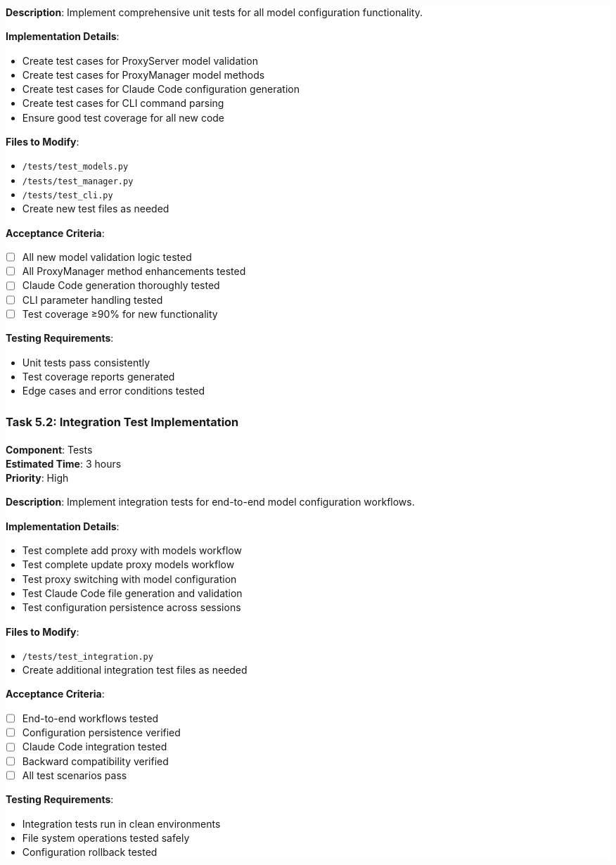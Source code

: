 **Description**: Implement comprehensive unit tests for all model configuration functionality.

**Implementation Details**:
- Create test cases for ProxyServer model validation
- Create test cases for ProxyManager model methods
- Create test cases for Claude Code configuration generation
- Create test cases for CLI command parsing
- Ensure good test coverage for all new code

**Files to Modify**:
- `/tests/test_models.py`
- `/tests/test_manager.py`
- `/tests/test_cli.py`
- Create new test files as needed

**Acceptance Criteria**:
- [ ] All new model validation logic tested
- [ ] All ProxyManager method enhancements tested
- [ ] Claude Code generation thoroughly tested
- [ ] CLI parameter handling tested
- [ ] Test coverage ≥90% for new functionality

**Testing Requirements**:
- Unit tests pass consistently
- Test coverage reports generated
- Edge cases and error conditions tested

### Task 5.2: Integration Test Implementation
**Component**: Tests  
**Estimated Time**: 3 hours  
**Priority**: High  

**Description**: Implement integration tests for end-to-end model configuration workflows.

**Implementation Details**:
- Test complete add proxy with models workflow
- Test complete update proxy models workflow
- Test proxy switching with model configuration
- Test Claude Code file generation and validation
- Test configuration persistence across sessions

**Files to Modify**:
- `/tests/test_integration.py`
- Create additional integration test files as needed

**Acceptance Criteria**:
- [ ] End-to-end workflows tested
- [ ] Configuration persistence verified
- [ ] Claude Code integration tested
- [ ] Backward compatibility verified
- [ ] All test scenarios pass

**Testing Requirements**:
- Integration tests run in clean environments
- File system operations tested safely
- Configuration rollback tested
